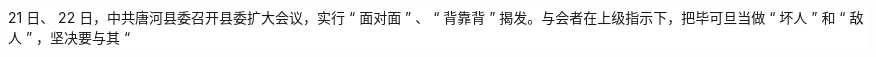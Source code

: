   </span>
  <span class="s2">
   21
  </span>
  <span class="s1">
   日、
  </span>
  <span class="s2">
   22
  </span>
  <span class="s1">
   日，中共唐河县委召开县委扩大会议，实行
  </span>
  <span class="s2">
   “
  </span>
  <span class="s1">
   面对面
  </span>
  <span class="s2">
   ”
  </span>
  <span class="s1">
   、
  </span>
  <span class="s2">
   “
  </span>
  <span class="s1">
   背靠背
  </span>
  <span class="s2">
   ”
  </span>
  <span class="s1">
   揭发。与会者在上级指示下，把毕可旦当做
  </span>
  <span class="s2">
   “
  </span>
  <span class="s1">
   坏人
  </span>
  <span class="s2">
   ”
  </span>
  <span class="s1">
   和
  </span>
  <span class="s2">
   “
  </span>
  <span class="s1">
   敌人
  </span>
  <span class="s2">
   ”
  </span>
  <span class="s1">
   ，坚决要与其
  </span>
  <span class="s2">
   “
  </span>